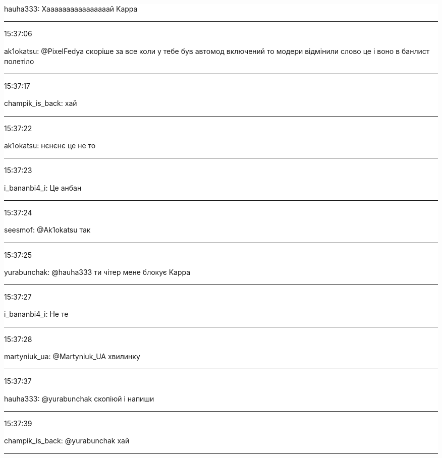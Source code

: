hauha333: Xаааааааааааааааай Kappa

---

15:37:06

ak1okatsu: @PixelFedya скоріше за все коли у тебе був автомод включений то модери відмінили слово це і воно в банлист полетіло

---

15:37:17

champik_is_back: xaй

---

15:37:22

ak1okatsu: нєнєнє це не то

---

15:37:23

i_bananbi4_i: Це анбан

---

15:37:24

seesmof: @Ak1okatsu так

---

15:37:25

yurabunchak: @hauha333 ти чітер мене блокує Kappa

---

15:37:27

i_bananbi4_i: Не те

---

15:37:28

martyniuk_ua: @Martyniuk_UA хвилинку

---

15:37:37

hauha333: @yurabunchak  скопіюй і напиши

---

15:37:39

champik_is_back: @yurabunchak xaй

---